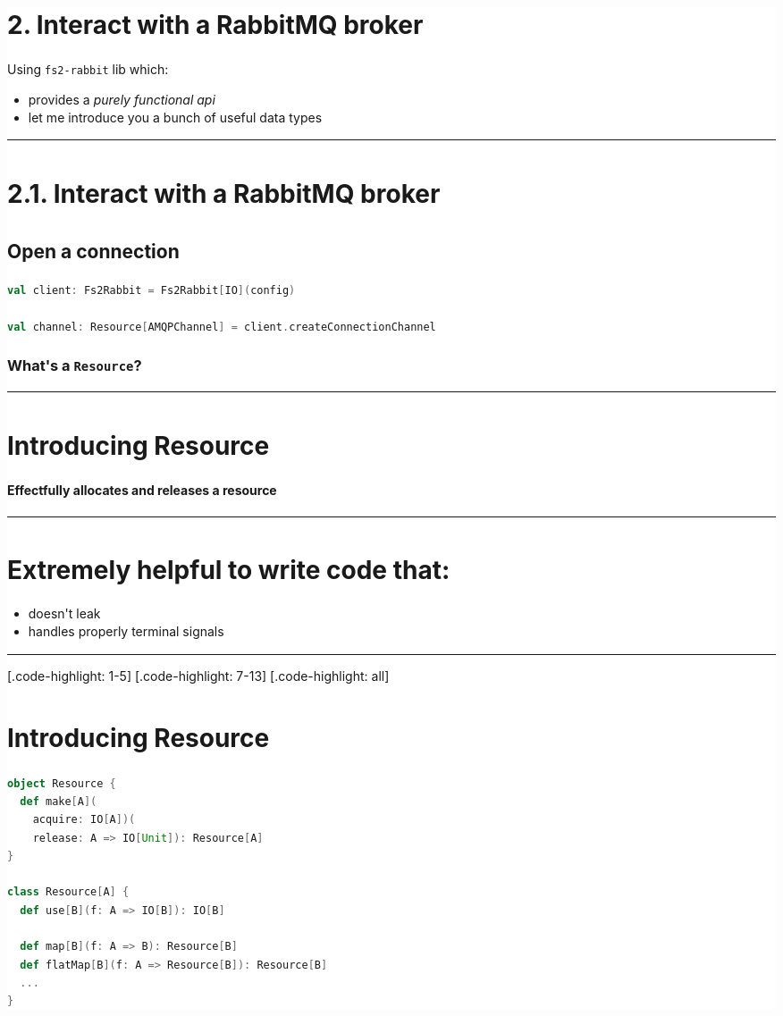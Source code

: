 
# 2. Interact with a RabbitMQ broker

Using `fs2-rabbit` lib which:
- provides a _purely functional api_
- let me introduce you a bunch of useful data types

---

# 2.1. Interact with a RabbitMQ broker
## Open a connection

```scala 
val client: Fs2Rabbit = Fs2Rabbit[IO](config)

val channel: Resource[AMQPChannel] = client.createConnectionChannel
```

### What's a `Resource`?

---

# Introducing Resource

#### Effectfully allocates and releases a resource

---

# Extremely helpful to write code that:
- doesn't leak
- handles properly terminal signals

---

[.code-highlight: 1-5]
[.code-highlight: 7-13]
[.code-highlight: all]

# Introducing Resource

```scala
object Resource {
  def make[A](
    acquire: IO[A])(
    release: A => IO[Unit]): Resource[A]
}

class Resource[A] {
  def use[B](f: A => IO[B]): IO[B]

  def map[B](f: A => B): Resource[B]
  def flatMap[B](f: A => Resource[B]): Resource[B]
  ...
}
```

